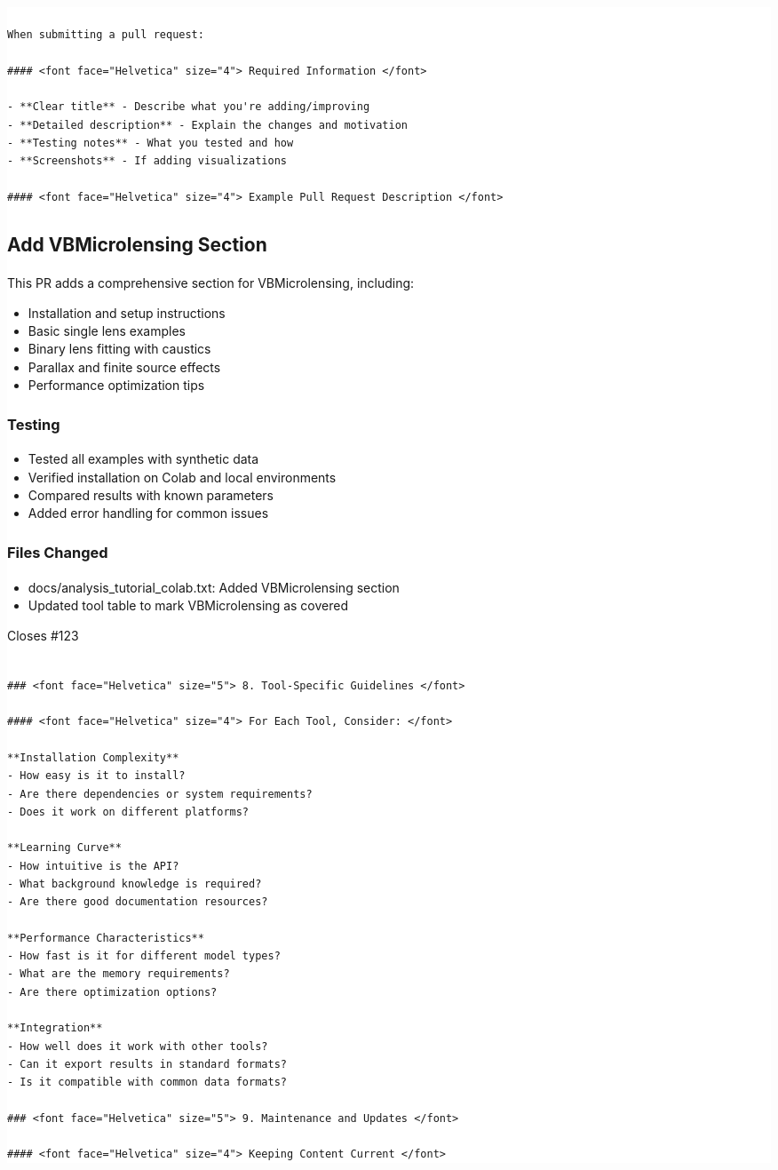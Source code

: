 ```

When submitting a pull request:

#### <font face="Helvetica" size="4"> Required Information </font>

- **Clear title** - Describe what you're adding/improving
- **Detailed description** - Explain the changes and motivation
- **Testing notes** - What you tested and how
- **Screenshots** - If adding visualizations

#### <font face="Helvetica" size="4"> Example Pull Request Description </font>

```
## Add VBMicrolensing Section

This PR adds a comprehensive section for VBMicrolensing, including:

- Installation and setup instructions
- Basic single lens examples
- Binary lens fitting with caustics
- Parallax and finite source effects
- Performance optimization tips

### Testing
- Tested all examples with synthetic data
- Verified installation on Colab and local environments
- Compared results with known parameters
- Added error handling for common issues

### Files Changed
- docs/analysis_tutorial_colab.txt: Added VBMicrolensing section
- Updated tool table to mark VBMicrolensing as covered

Closes #123
```

### <font face="Helvetica" size="5"> 8. Tool-Specific Guidelines </font>

#### <font face="Helvetica" size="4"> For Each Tool, Consider: </font>

**Installation Complexity**
- How easy is it to install?
- Are there dependencies or system requirements?
- Does it work on different platforms?

**Learning Curve**
- How intuitive is the API?
- What background knowledge is required?
- Are there good documentation resources?

**Performance Characteristics**
- How fast is it for different model types?
- What are the memory requirements?
- Are there optimization options?

**Integration**
- How well does it work with other tools?
- Can it export results in standard formats?
- Is it compatible with common data formats?

### <font face="Helvetica" size="5"> 9. Maintenance and Updates </font>

#### <font face="Helvetica" size="4"> Keeping Content Current </font>
```